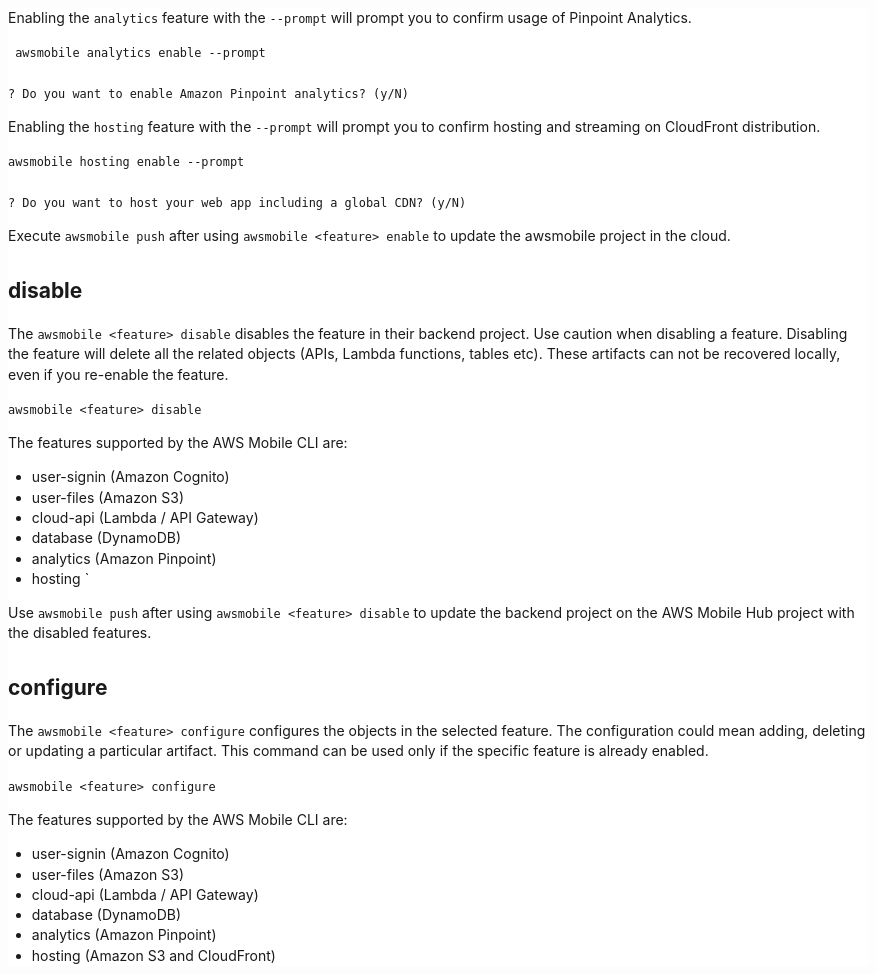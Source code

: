 Enabling the `analytics` feature with the `--prompt` will prompt you to confirm usage of Pinpoint Analytics\.

```
 awsmobile analytics enable --prompt

? Do you want to enable Amazon Pinpoint analytics? (y/N)
```

Enabling the `hosting` feature with the `--prompt` will prompt you to confirm hosting and streaming on CloudFront distribution\.

```
awsmobile hosting enable --prompt

? Do you want to host your web app including a global CDN? (y/N)
```

Execute `awsmobile push` after using `awsmobile <feature> enable` to update the awsmobile project in the cloud\.

## disable<a name="aws-mobile-cli-reference-disable"></a>

The `awsmobile <feature> disable` disables the feature in their backend project\. Use caution when disabling a feature\. Disabling the feature will delete all the related objects \(APIs, Lambda functions, tables etc\)\. These artifacts can not be recovered locally, even if you re\-enable the feature\.

```
awsmobile <feature> disable
```

The features supported by the AWS Mobile CLI are:
+ user\-signin \(Amazon Cognito\)
+ user\-files \(Amazon S3\)
+ cloud\-api \(Lambda / API Gateway\)
+ database \(DynamoDB\)
+ analytics \(Amazon Pinpoint\)
+ hosting `

Use `awsmobile push` after using `awsmobile <feature> disable` to update the backend project on the AWS Mobile Hub project with the disabled features\.

## configure<a name="aws-mobile-cli-reference-feature-configure"></a>

The `awsmobile <feature> configure` configures the objects in the selected feature\. The configuration could mean adding, deleting or updating a particular artifact\. This command can be used only if the specific feature is already enabled\.

```
awsmobile <feature> configure
```

The features supported by the AWS Mobile CLI are:
+ user\-signin \(Amazon Cognito\)
+ user\-files \(Amazon S3\)
+ cloud\-api \(Lambda / API Gateway\)
+ database \(DynamoDB\)
+ analytics \(Amazon Pinpoint\)
+ hosting \(Amazon S3 and CloudFront\)
